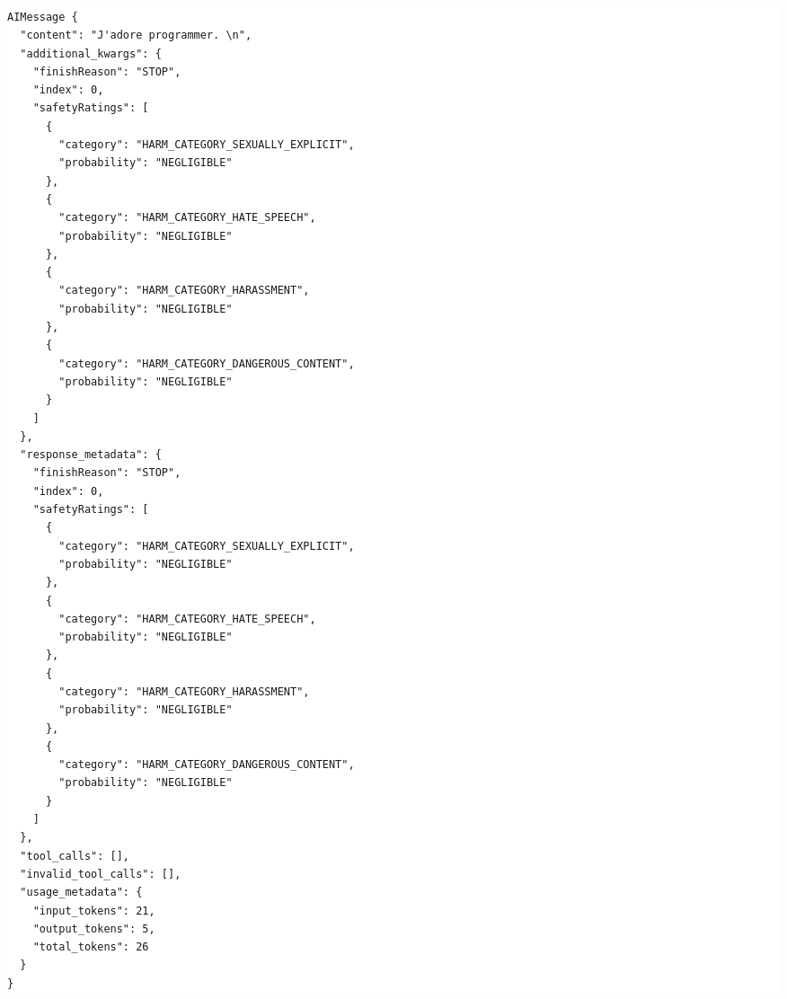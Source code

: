 ```output
AIMessage {
  "content": "J'adore programmer. \n",
  "additional_kwargs": {
    "finishReason": "STOP",
    "index": 0,
    "safetyRatings": [
      {
        "category": "HARM_CATEGORY_SEXUALLY_EXPLICIT",
        "probability": "NEGLIGIBLE"
      },
      {
        "category": "HARM_CATEGORY_HATE_SPEECH",
        "probability": "NEGLIGIBLE"
      },
      {
        "category": "HARM_CATEGORY_HARASSMENT",
        "probability": "NEGLIGIBLE"
      },
      {
        "category": "HARM_CATEGORY_DANGEROUS_CONTENT",
        "probability": "NEGLIGIBLE"
      }
    ]
  },
  "response_metadata": {
    "finishReason": "STOP",
    "index": 0,
    "safetyRatings": [
      {
        "category": "HARM_CATEGORY_SEXUALLY_EXPLICIT",
        "probability": "NEGLIGIBLE"
      },
      {
        "category": "HARM_CATEGORY_HATE_SPEECH",
        "probability": "NEGLIGIBLE"
      },
      {
        "category": "HARM_CATEGORY_HARASSMENT",
        "probability": "NEGLIGIBLE"
      },
      {
        "category": "HARM_CATEGORY_DANGEROUS_CONTENT",
        "probability": "NEGLIGIBLE"
      }
    ]
  },
  "tool_calls": [],
  "invalid_tool_calls": [],
  "usage_metadata": {
    "input_tokens": 21,
    "output_tokens": 5,
    "total_tokens": 26
  }
}
```

